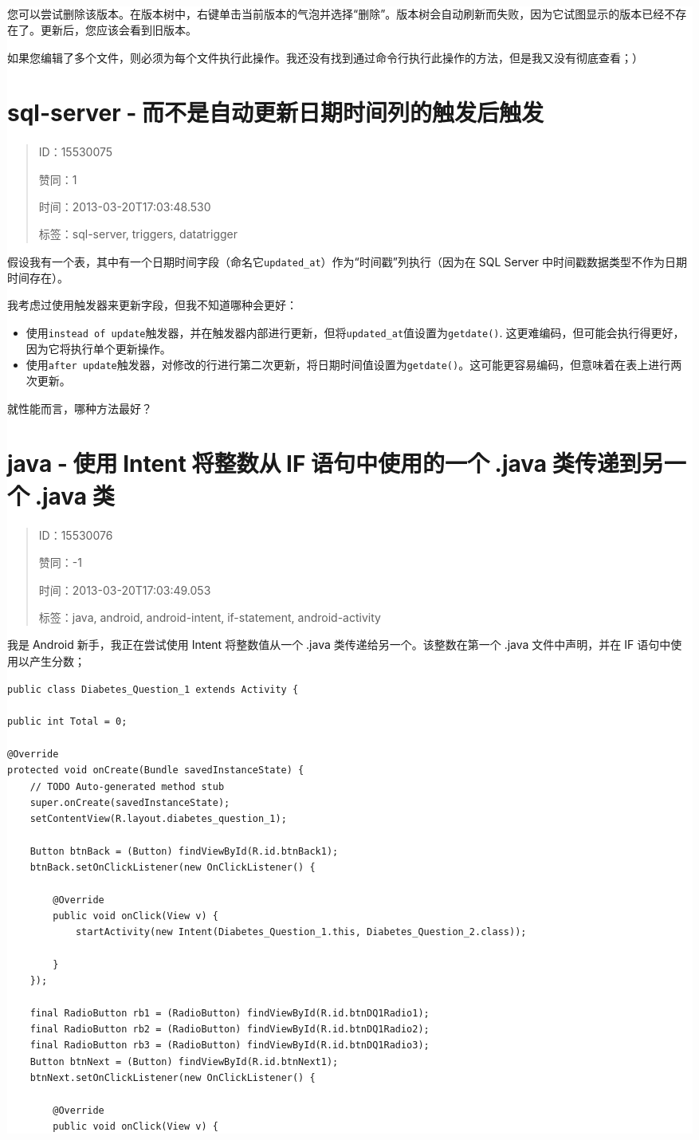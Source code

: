 您可以尝试删除该版本。在版本树中，右键单击当前版本的气泡并选择“删除”。版本树会自动刷新而失败，因为它试图显示的版本已经不存在了。更新后，您应该会看到旧版本。

如果您编辑了多个文件，则必须为每个文件执行此操作。我还没有找到通过命令行执行此操作的方法，但是我又没有彻底查看；）

# sql-server - 而不是自动更新日期时间列的触发后触发

> ID：15530075
> 
> 赞同：1
> 
> 时间：2013-03-20T17:03:48.530
> 
> 标签：sql-server, triggers, datatrigger

假设我有一个表，其中有一个日期时间字段（命名它`updated_at`）作为“时间戳”列执行（因为在 SQL Server 中时间戳数据类型不作为日期时间存在）。

我考虑过使用触发器来更新字段，但我不知道哪种会更好：

*   使用`instead of update`触发器，并在触发器内部进行更新，但将`updated_at`值设置为`getdate()`. 这更难编码，但可能会执行得更好，因为它将执行单个更新操作。
*   使用`after update`触发器，对修改的行进行第二次更新，将日期时间值设置为`getdate()`。这可能更容易编码，但意味着在表上进行两次更新。

就性能而言，哪种方法最好？

# java - 使用 Intent 将整数从 IF 语句中使用的一个 .java 类传递到另一个 .java 类

> ID：15530076
> 
> 赞同：-1
> 
> 时间：2013-03-20T17:03:49.053
> 
> 标签：java, android, android-intent, if-statement, android-activity

我是 Android 新手，我正在尝试使用 Intent 将整数值从一个 .java 类传递给另一个。该整数在第一个 .java 文件中声明，并在 IF 语句中使用以产生分数；

```
public class Diabetes_Question_1 extends Activity {

public int Total = 0;

@Override
protected void onCreate(Bundle savedInstanceState) {
    // TODO Auto-generated method stub
    super.onCreate(savedInstanceState);
    setContentView(R.layout.diabetes_question_1);

    Button btnBack = (Button) findViewById(R.id.btnBack1);
    btnBack.setOnClickListener(new OnClickListener() {

        @Override
        public void onClick(View v) {
            startActivity(new Intent(Diabetes_Question_1.this, Diabetes_Question_2.class));

        }
    });

    final RadioButton rb1 = (RadioButton) findViewById(R.id.btnDQ1Radio1);
    final RadioButton rb2 = (RadioButton) findViewById(R.id.btnDQ1Radio2);
    final RadioButton rb3 = (RadioButton) findViewById(R.id.btnDQ1Radio3);
    Button btnNext = (Button) findViewById(R.id.btnNext1);
    btnNext.setOnClickListener(new OnClickListener() {

        @Override
        public void onClick(View v) {
```